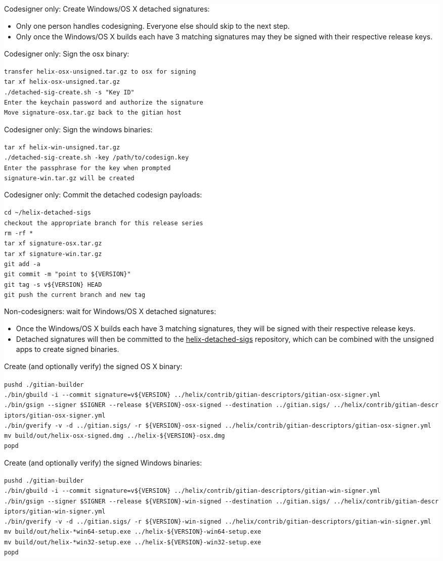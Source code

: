 Codesigner only: Create Windows/OS X detached signatures:
- Only one person handles codesigning. Everyone else should skip to the next step.
- Only once the Windows/OS X builds each have 3 matching signatures may they be signed with their respective release keys.

Codesigner only: Sign the osx binary:

    transfer helix-osx-unsigned.tar.gz to osx for signing
    tar xf helix-osx-unsigned.tar.gz
    ./detached-sig-create.sh -s "Key ID"
    Enter the keychain password and authorize the signature
    Move signature-osx.tar.gz back to the gitian host

Codesigner only: Sign the windows binaries:

    tar xf helix-win-unsigned.tar.gz
    ./detached-sig-create.sh -key /path/to/codesign.key
    Enter the passphrase for the key when prompted
    signature-win.tar.gz will be created

Codesigner only: Commit the detached codesign payloads:

    cd ~/helix-detached-sigs
    checkout the appropriate branch for this release series
    rm -rf *
    tar xf signature-osx.tar.gz
    tar xf signature-win.tar.gz
    git add -a
    git commit -m "point to ${VERSION}"
    git tag -s v${VERSION} HEAD
    git push the current branch and new tag

Non-codesigners: wait for Windows/OS X detached signatures:

- Once the Windows/OS X builds each have 3 matching signatures, they will be signed with their respective release keys.
- Detached signatures will then be committed to the [helix-detached-sigs](https://github.com/helixproject/helix-detached-sigs) repository, which can be combined with the unsigned apps to create signed binaries.

Create (and optionally verify) the signed OS X binary:

    pushd ./gitian-builder
    ./bin/gbuild -i --commit signature=v${VERSION} ../helix/contrib/gitian-descriptors/gitian-osx-signer.yml
    ./bin/gsign --signer $SIGNER --release ${VERSION}-osx-signed --destination ../gitian.sigs/ ../helix/contrib/gitian-descriptors/gitian-osx-signer.yml
    ./bin/gverify -v -d ../gitian.sigs/ -r ${VERSION}-osx-signed ../helix/contrib/gitian-descriptors/gitian-osx-signer.yml
    mv build/out/helix-osx-signed.dmg ../helix-${VERSION}-osx.dmg
    popd

Create (and optionally verify) the signed Windows binaries:

    pushd ./gitian-builder
    ./bin/gbuild -i --commit signature=v${VERSION} ../helix/contrib/gitian-descriptors/gitian-win-signer.yml
    ./bin/gsign --signer $SIGNER --release ${VERSION}-win-signed --destination ../gitian.sigs/ ../helix/contrib/gitian-descriptors/gitian-win-signer.yml
    ./bin/gverify -v -d ../gitian.sigs/ -r ${VERSION}-win-signed ../helix/contrib/gitian-descriptors/gitian-win-signer.yml
    mv build/out/helix-*win64-setup.exe ../helix-${VERSION}-win64-setup.exe
    mv build/out/helix-*win32-setup.exe ../helix-${VERSION}-win32-setup.exe
    popd
